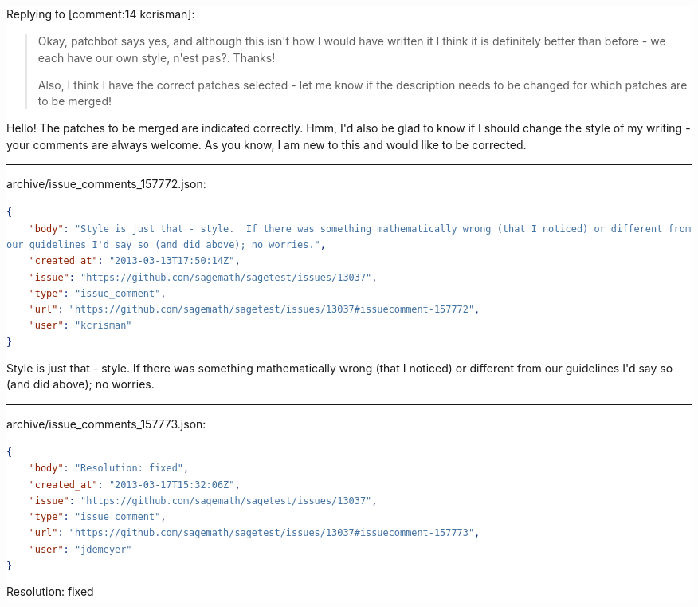 Replying to [comment:14 kcrisman]:
> Okay, patchbot says yes, and although this isn't how I would have written it I think it is definitely better than before - we each have our own style, n'est pas?.  Thanks!
> 
> Also, I think I have the correct patches selected - let me know if the description needs to be changed for which patches are to be merged!

Hello! The patches to be merged are indicated correctly. Hmm, I'd also be glad to know if I should change the style of my writing - your comments are always welcome. As you know, I am new to this and would like to be corrected.



---

archive/issue_comments_157772.json:
```json
{
    "body": "Style is just that - style.  If there was something mathematically wrong (that I noticed) or different from our guidelines I'd say so (and did above); no worries.",
    "created_at": "2013-03-13T17:50:14Z",
    "issue": "https://github.com/sagemath/sagetest/issues/13037",
    "type": "issue_comment",
    "url": "https://github.com/sagemath/sagetest/issues/13037#issuecomment-157772",
    "user": "kcrisman"
}
```

Style is just that - style.  If there was something mathematically wrong (that I noticed) or different from our guidelines I'd say so (and did above); no worries.



---

archive/issue_comments_157773.json:
```json
{
    "body": "Resolution: fixed",
    "created_at": "2013-03-17T15:32:06Z",
    "issue": "https://github.com/sagemath/sagetest/issues/13037",
    "type": "issue_comment",
    "url": "https://github.com/sagemath/sagetest/issues/13037#issuecomment-157773",
    "user": "jdemeyer"
}
```

Resolution: fixed
